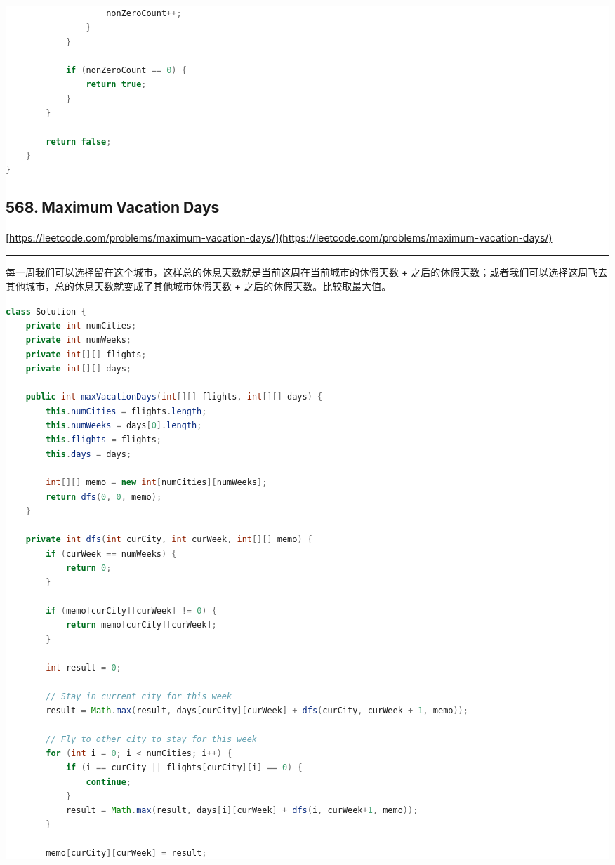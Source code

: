 ```java
                    nonZeroCount++;
                }
            }

            if (nonZeroCount == 0) {
                return true;
            }
        }

        return false;
    }
}
```

## 568. Maximum Vacation Days

[https://leetcode.com/problems/maximum-vacation-days/](https://leetcode.com/problems/maximum-vacation-days/)

---

每一周我们可以选择留在这个城市，这样总的休息天数就是当前这周在当前城市的休假天数 + 之后的休假天数；或者我们可以选择这周飞去其他城市，总的休息天数就变成了其他城市休假天数 + 之后的休假天数。比较取最大值。

```java
class Solution {
    private int numCities;
    private int numWeeks;
    private int[][] flights;
    private int[][] days;

    public int maxVacationDays(int[][] flights, int[][] days) {
        this.numCities = flights.length;
        this.numWeeks = days[0].length;
        this.flights = flights;
        this.days = days;

        int[][] memo = new int[numCities][numWeeks]; 
        return dfs(0, 0, memo);
    }

    private int dfs(int curCity, int curWeek, int[][] memo) {
        if (curWeek == numWeeks) {
            return 0;
        }
        
        if (memo[curCity][curWeek] != 0) {
            return memo[curCity][curWeek];
        }

        int result = 0;

        // Stay in current city for this week
        result = Math.max(result, days[curCity][curWeek] + dfs(curCity, curWeek + 1, memo));

        // Fly to other city to stay for this week
        for (int i = 0; i < numCities; i++) {
            if (i == curCity || flights[curCity][i] == 0) {
                continue;
            }
            result = Math.max(result, days[i][curWeek] + dfs(i, curWeek+1, memo));
        }

        memo[curCity][curWeek] = result;
```
